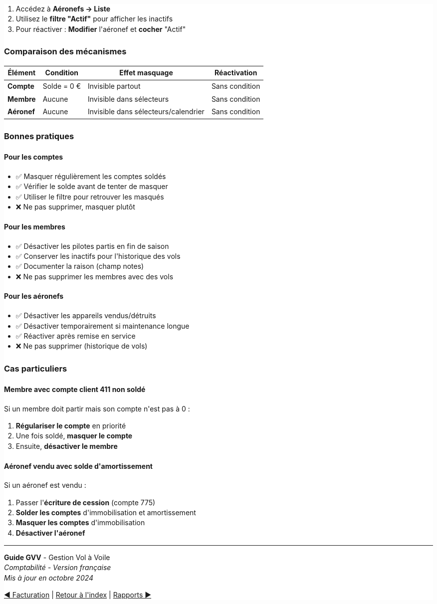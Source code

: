 1. Accédez à **Aéronefs → Liste**
2. Utilisez le **filtre "Actif"** pour afficher les inactifs
3. Pour réactiver : **Modifier** l'aéronef et **cocher** "Actif"

### Comparaison des mécanismes

| Élément | Condition | Effet masquage | Réactivation |
|---------|-----------|----------------|--------------|
| **Compte** | Solde = 0 € | Invisible partout | Sans condition |
| **Membre** | Aucune | Invisible dans sélecteurs | Sans condition |
| **Aéronef** | Aucune | Invisible dans sélecteurs/calendrier | Sans condition |

### Bonnes pratiques

#### Pour les comptes
- ✅ Masquer régulièrement les comptes soldés
- ✅ Vérifier le solde avant de tenter de masquer
- ✅ Utiliser le filtre pour retrouver les masqués
- ❌ Ne pas supprimer, masquer plutôt

#### Pour les membres
- ✅ Désactiver les pilotes partis en fin de saison
- ✅ Conserver les inactifs pour l'historique des vols
- ✅ Documenter la raison (champ notes)
- ❌ Ne pas supprimer les membres avec des vols

#### Pour les aéronefs
- ✅ Désactiver les appareils vendus/détruits
- ✅ Désactiver temporairement si maintenance longue
- ✅ Réactiver après remise en service
- ❌ Ne pas supprimer (historique de vols)

### Cas particuliers

#### Membre avec compte client 411 non soldé

Si un membre doit partir mais son compte n'est pas à 0 :
1. **Régulariser le compte** en priorité
2. Une fois soldé, **masquer le compte**
3. Ensuite, **désactiver le membre**

#### Aéronef vendu avec solde d'amortissement

Si un aéronef est vendu :
1. Passer l'**écriture de cession** (compte 775)
2. **Solder les comptes** d'immobilisation et amortissement
3. **Masquer les comptes** d'immobilisation
4. **Désactiver l'aéronef**

---

**Guide GVV** - Gestion Vol à Voile  
*Comptabilité - Version française*  
*Mis à jour en octobre 2024*

[◀ Facturation](06_facturation.md) | [Retour à l'index](README.md) | [Rapports ▶](08_rapports.md)